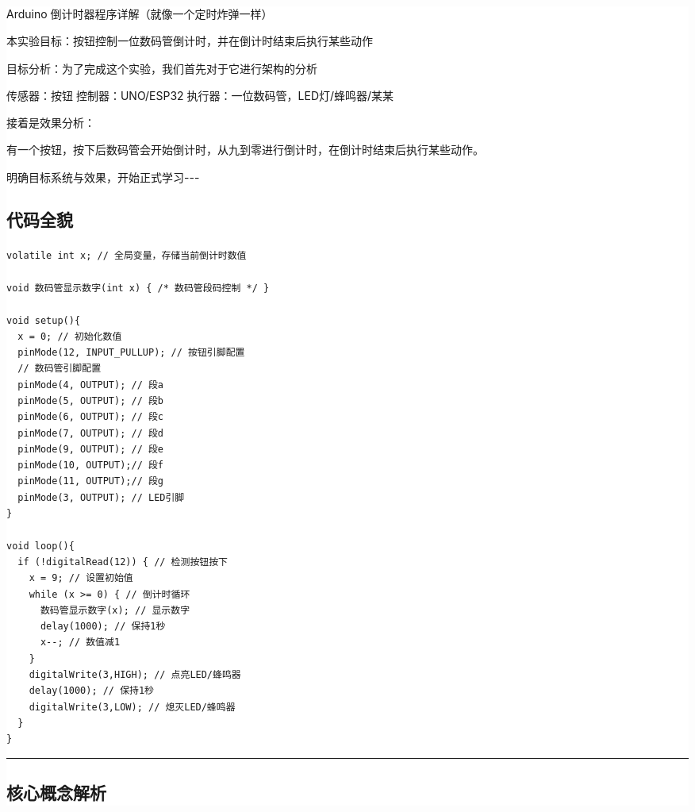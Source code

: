 Arduino 倒计时器程序详解（就像一个定时炸弹一样）

本实验目标：按钮控制一位数码管倒计时，并在倒计时结束后执行某些动作

目标分析：为了完成这个实验，我们首先对于它进行架构的分析

传感器：按钮
控制器：UNO/ESP32
执行器：一位数码管，LED灯/蜂鸣器/某某

接着是效果分析：

有一个按钮，按下后数码管会开始倒计时，从九到零进行倒计时，在倒计时结束后执行某些动作。

明确目标系统与效果，开始正式学习---

## 代码全貌
```arduino
volatile int x; // 全局变量，存储当前倒计时数值

void 数码管显示数字(int x) { /* 数码管段码控制 */ }

void setup(){
  x = 0; // 初始化数值
  pinMode(12, INPUT_PULLUP); // 按钮引脚配置
  // 数码管引脚配置
  pinMode(4, OUTPUT); // 段a
  pinMode(5, OUTPUT); // 段b
  pinMode(6, OUTPUT); // 段c
  pinMode(7, OUTPUT); // 段d
  pinMode(9, OUTPUT); // 段e
  pinMode(10, OUTPUT);// 段f
  pinMode(11, OUTPUT);// 段g
  pinMode(3, OUTPUT); // LED引脚
}

void loop(){
  if (!digitalRead(12)) { // 检测按钮按下
    x = 9; // 设置初始值
    while (x >= 0) { // 倒计时循环
      数码管显示数字(x); // 显示数字
      delay(1000); // 保持1秒
      x--; // 数值减1
    }
    digitalWrite(3,HIGH); // 点亮LED/蜂鸣器
    delay(1000); // 保持1秒
    digitalWrite(3,LOW); // 熄灭LED/蜂鸣器
  }
}
```

---

## 核心概念解析
